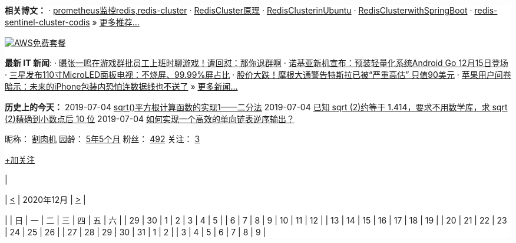 **相关博文：**
· [prometheus监控redis,redis-cluster](https://www.cnblogs.com/miaocbin/p/12028105.html "prometheus监控redis,redis-cluster")
· [RedisCluster原理](https://www.cnblogs.com/hello-shf/p/12080123.html "RedisCluster原理")
· [RedisClusterinUbuntu](https://www.cnblogs.com/luffystory/p/12081074.html "RedisClusterinUbuntu")
· [RedisClusterwithSpringBoot](https://www.cnblogs.com/luffystory/p/12083116.html "RedisClusterwithSpringBoot")
· [redis-sentinel-cluster-codis](https://www.cnblogs.com/cavaliersyb/p/12029017.html "redis-sentinel-cluster-codis")
» [更多推荐...](https://recomm.cnblogs.com/blogpost/11132211)

[![AWS免费套餐](https://upload-images.jianshu.io/upload_images/15294843-e46991dce42e19f0.png?imageMogr2/auto-orient/strip%7CimageView2/2/w/1240)](https://brands.cnblogs.com/aws/free?source=C2) 

**最新 IT 新闻**:
· [曝张一鸣在游戏群批员工上班时聊游戏！遭回怼：那你退群啊](https://news.cnblogs.com/n/681999/)
· [诺基亚新机宣布：预装轻量化系统Android Go 12月15日登场](https://news.cnblogs.com/n/681998/)
· [三星发布110寸MicroLED面板电视：不烧屏、99.99%屏占比](https://news.cnblogs.com/n/681997/)
· [股价大跌！摩根大通警告特斯拉已被“严重高估” 只值90美元](https://news.cnblogs.com/n/681996/)
· [苹果用户问卷暗示：未来的iPhone包装内恐怕连数据线也不送了](https://news.cnblogs.com/n/681995/)
» [更多新闻...](https://news.cnblogs.com/ "IT 新闻")

**历史上的今天：**
2019-07-04 [sqrt()平方根计算函数的实现1——二分法](https://www.cnblogs.com/williamjie/p/11131314.html)
2019-07-04 [已知 sqrt (2)约等于 1.414，要求不用数学库，求 sqrt (2)精确到小数点后 10 位](https://www.cnblogs.com/williamjie/p/11131093.html)
2019-07-04 [如何实现一个高效的单向链表逆序输出？](https://www.cnblogs.com/williamjie/p/11131087.html)

昵称： [割肉机](https://home.cnblogs.com/u/williamjie/)
园龄： [5年5个月](https://home.cnblogs.com/u/williamjie/ "入园时间：2015-06-14")
粉丝： [492](https://home.cnblogs.com/u/williamjie/followers/)
关注： [3](https://home.cnblogs.com/u/williamjie/followees/)

[+加关注](javascript:void(0))

| 

| [<](javascript:void(0);) | 2020年12月 | [>](javascript:void(0);) |

 |
| 日 | 一 | 二 | 三 | 四 | 五 | 六 |
| 29 | 30 | 1 | 2 | 3 | 4 | 5 |
| 6 | 7 | 8 | 9 | 10 | 11 | 12 |
| 13 | 14 | 15 | 16 | 17 | 18 | 19 |
| 20 | 21 | 22 | 23 | 24 | 25 | 26 |
| 27 | 28 | 29 | 30 | 31 | 1 | 2 |
| 3 | 4 | 5 | 6 | 7 | 8 | 9 |
